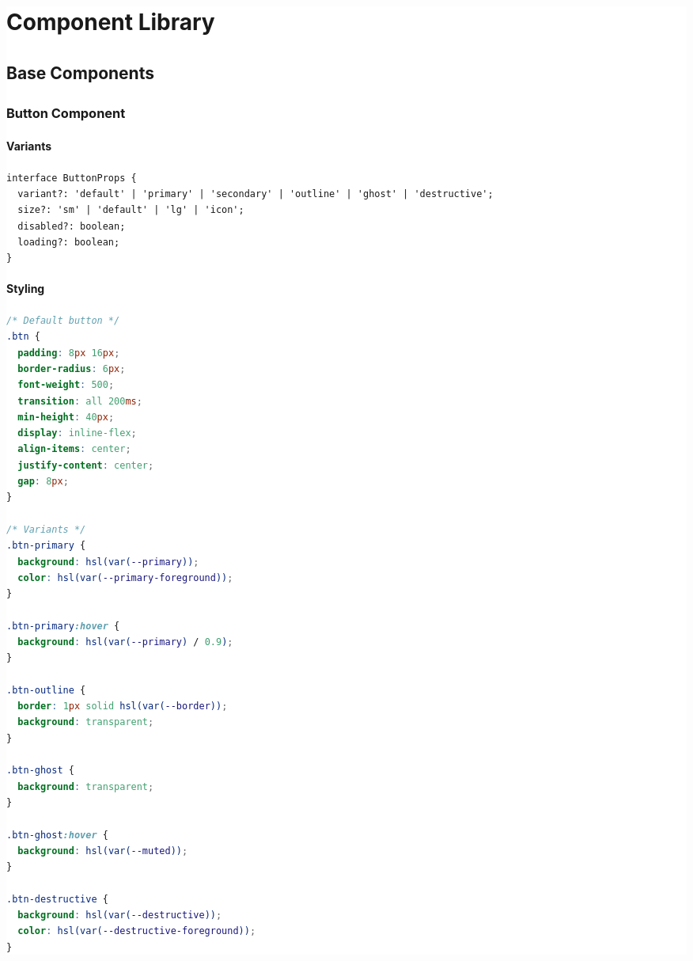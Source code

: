 # Component Library

## Base Components

### Button Component

#### Variants
```tsx
interface ButtonProps {
  variant?: 'default' | 'primary' | 'secondary' | 'outline' | 'ghost' | 'destructive';
  size?: 'sm' | 'default' | 'lg' | 'icon';
  disabled?: boolean;
  loading?: boolean;
}
```

#### Styling
```css
/* Default button */
.btn {
  padding: 8px 16px;
  border-radius: 6px;
  font-weight: 500;
  transition: all 200ms;
  min-height: 40px;
  display: inline-flex;
  align-items: center;
  justify-content: center;
  gap: 8px;
}

/* Variants */
.btn-primary {
  background: hsl(var(--primary));
  color: hsl(var(--primary-foreground));
}

.btn-primary:hover {
  background: hsl(var(--primary) / 0.9);
}

.btn-outline {
  border: 1px solid hsl(var(--border));
  background: transparent;
}

.btn-ghost {
  background: transparent;
}

.btn-ghost:hover {
  background: hsl(var(--muted));
}

.btn-destructive {
  background: hsl(var(--destructive));
  color: hsl(var(--destructive-foreground));
}
```
